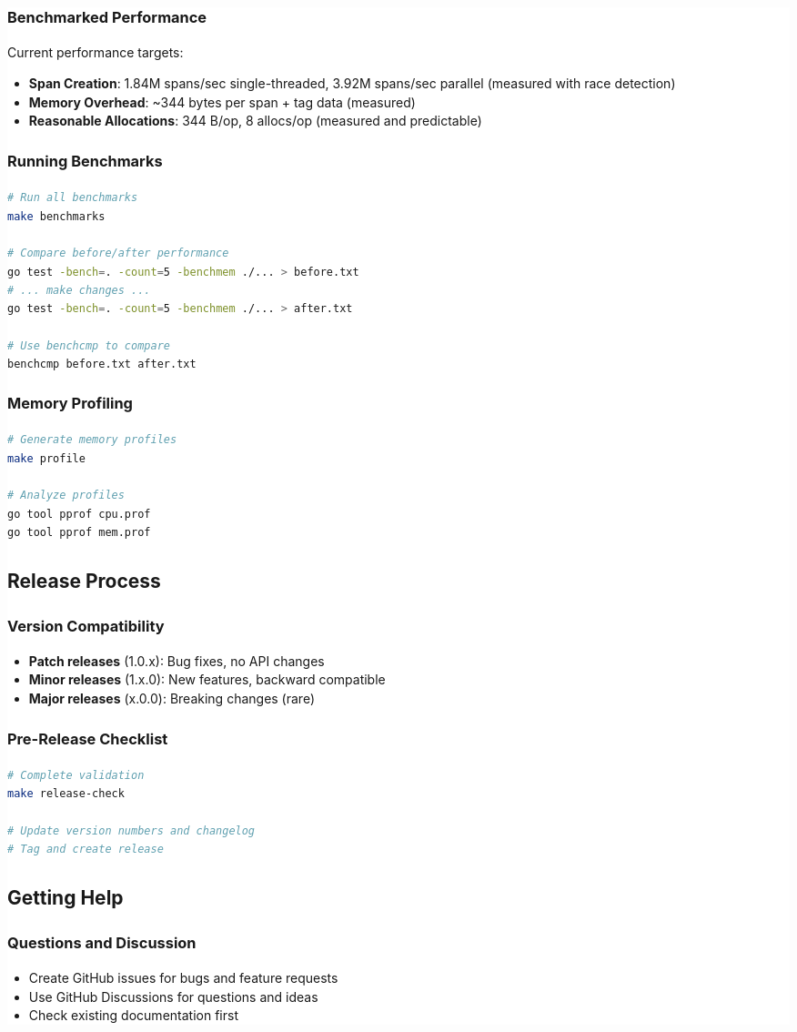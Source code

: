 ### Benchmarked Performance
Current performance targets:
- **Span Creation**: 1.84M spans/sec single-threaded, 3.92M spans/sec parallel (measured with race detection)
- **Memory Overhead**: ~344 bytes per span + tag data (measured)
- **Reasonable Allocations**: 344 B/op, 8 allocs/op (measured and predictable)

### Running Benchmarks
```bash
# Run all benchmarks
make benchmarks

# Compare before/after performance
go test -bench=. -count=5 -benchmem ./... > before.txt
# ... make changes ...
go test -bench=. -count=5 -benchmem ./... > after.txt

# Use benchcmp to compare
benchcmp before.txt after.txt
```

### Memory Profiling
```bash
# Generate memory profiles
make profile

# Analyze profiles
go tool pprof cpu.prof
go tool pprof mem.prof
```

## Release Process

### Version Compatibility
- **Patch releases** (1.0.x): Bug fixes, no API changes
- **Minor releases** (1.x.0): New features, backward compatible
- **Major releases** (x.0.0): Breaking changes (rare)

### Pre-Release Checklist
```bash
# Complete validation
make release-check

# Update version numbers and changelog
# Tag and create release
```

## Getting Help

### Questions and Discussion
- Create GitHub issues for bugs and feature requests
- Use GitHub Discussions for questions and ideas
- Check existing documentation first
